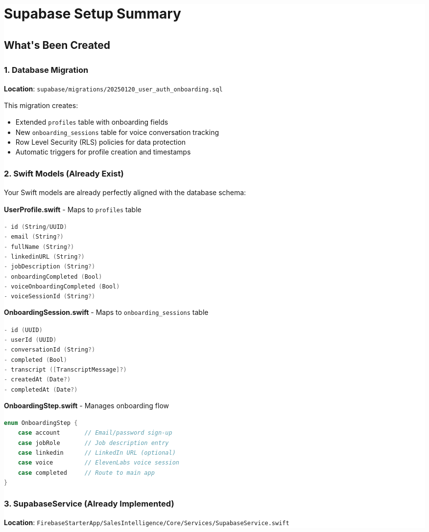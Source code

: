 # Supabase Setup Summary

## What's Been Created

### 1. Database Migration
**Location**: `supabase/migrations/20250120_user_auth_onboarding.sql`

This migration creates:
- Extended `profiles` table with onboarding fields
- New `onboarding_sessions` table for voice conversation tracking
- Row Level Security (RLS) policies for data protection
- Automatic triggers for profile creation and timestamps

### 2. Swift Models (Already Exist)
Your Swift models are already perfectly aligned with the database schema:

**UserProfile.swift** - Maps to `profiles` table
```swift
- id (String/UUID)
- email (String?)
- fullName (String?)
- linkedinURL (String?)
- jobDescription (String?)
- onboardingCompleted (Bool)
- voiceOnboardingCompleted (Bool)
- voiceSessionId (String?)
```

**OnboardingSession.swift** - Maps to `onboarding_sessions` table
```swift
- id (UUID)
- userId (UUID)
- conversationId (String?)
- completed (Bool)
- transcript ([TranscriptMessage]?)
- createdAt (Date?)
- completedAt (Date?)
```

**OnboardingStep.swift** - Manages onboarding flow
```swift
enum OnboardingStep {
    case account       // Email/password sign-up
    case jobRole       // Job description entry
    case linkedin      // LinkedIn URL (optional)
    case voice         // ElevenLabs voice session
    case completed     // Route to main app
}
```

### 3. SupabaseService (Already Implemented)
**Location**: `FirebaseStarterApp/SalesIntelligence/Core/Services/SupabaseService.swift`
